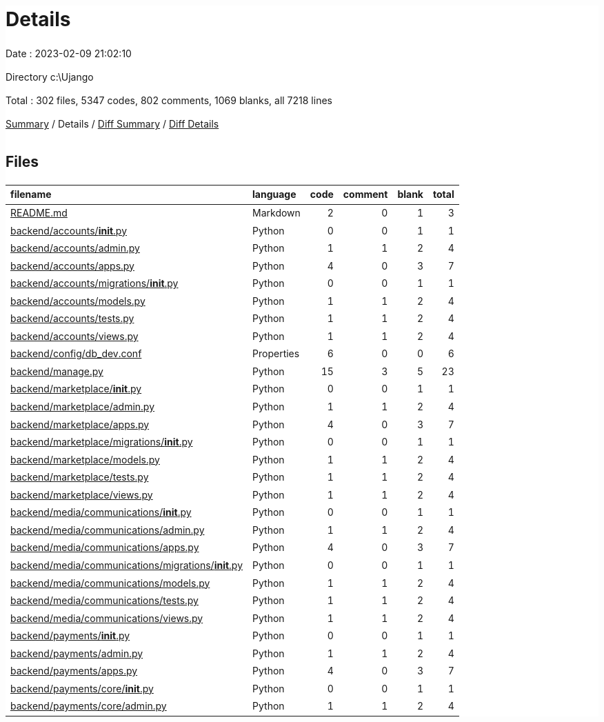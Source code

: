 # Details

Date : 2023-02-09 21:02:10

Directory c:\\Ujango

Total : 302 files,  5347 codes, 802 comments, 1069 blanks, all 7218 lines

[Summary](results.md) / Details / [Diff Summary](diff.md) / [Diff Details](diff-details.md)

## Files
| filename | language | code | comment | blank | total |
| :--- | :--- | ---: | ---: | ---: | ---: |
| [README.md](/README.md) | Markdown | 2 | 0 | 1 | 3 |
| [backend/accounts/__init__.py](/backend/accounts/__init__.py) | Python | 0 | 0 | 1 | 1 |
| [backend/accounts/admin.py](/backend/accounts/admin.py) | Python | 1 | 1 | 2 | 4 |
| [backend/accounts/apps.py](/backend/accounts/apps.py) | Python | 4 | 0 | 3 | 7 |
| [backend/accounts/migrations/__init__.py](/backend/accounts/migrations/__init__.py) | Python | 0 | 0 | 1 | 1 |
| [backend/accounts/models.py](/backend/accounts/models.py) | Python | 1 | 1 | 2 | 4 |
| [backend/accounts/tests.py](/backend/accounts/tests.py) | Python | 1 | 1 | 2 | 4 |
| [backend/accounts/views.py](/backend/accounts/views.py) | Python | 1 | 1 | 2 | 4 |
| [backend/config/db_dev.conf](/backend/config/db_dev.conf) | Properties | 6 | 0 | 0 | 6 |
| [backend/manage.py](/backend/manage.py) | Python | 15 | 3 | 5 | 23 |
| [backend/marketplace/__init__.py](/backend/marketplace/__init__.py) | Python | 0 | 0 | 1 | 1 |
| [backend/marketplace/admin.py](/backend/marketplace/admin.py) | Python | 1 | 1 | 2 | 4 |
| [backend/marketplace/apps.py](/backend/marketplace/apps.py) | Python | 4 | 0 | 3 | 7 |
| [backend/marketplace/migrations/__init__.py](/backend/marketplace/migrations/__init__.py) | Python | 0 | 0 | 1 | 1 |
| [backend/marketplace/models.py](/backend/marketplace/models.py) | Python | 1 | 1 | 2 | 4 |
| [backend/marketplace/tests.py](/backend/marketplace/tests.py) | Python | 1 | 1 | 2 | 4 |
| [backend/marketplace/views.py](/backend/marketplace/views.py) | Python | 1 | 1 | 2 | 4 |
| [backend/media/communications/__init__.py](/backend/media/communications/__init__.py) | Python | 0 | 0 | 1 | 1 |
| [backend/media/communications/admin.py](/backend/media/communications/admin.py) | Python | 1 | 1 | 2 | 4 |
| [backend/media/communications/apps.py](/backend/media/communications/apps.py) | Python | 4 | 0 | 3 | 7 |
| [backend/media/communications/migrations/__init__.py](/backend/media/communications/migrations/__init__.py) | Python | 0 | 0 | 1 | 1 |
| [backend/media/communications/models.py](/backend/media/communications/models.py) | Python | 1 | 1 | 2 | 4 |
| [backend/media/communications/tests.py](/backend/media/communications/tests.py) | Python | 1 | 1 | 2 | 4 |
| [backend/media/communications/views.py](/backend/media/communications/views.py) | Python | 1 | 1 | 2 | 4 |
| [backend/payments/__init__.py](/backend/payments/__init__.py) | Python | 0 | 0 | 1 | 1 |
| [backend/payments/admin.py](/backend/payments/admin.py) | Python | 1 | 1 | 2 | 4 |
| [backend/payments/apps.py](/backend/payments/apps.py) | Python | 4 | 0 | 3 | 7 |
| [backend/payments/core/__init__.py](/backend/payments/core/__init__.py) | Python | 0 | 0 | 1 | 1 |
| [backend/payments/core/admin.py](/backend/payments/core/admin.py) | Python | 1 | 1 | 2 | 4 |